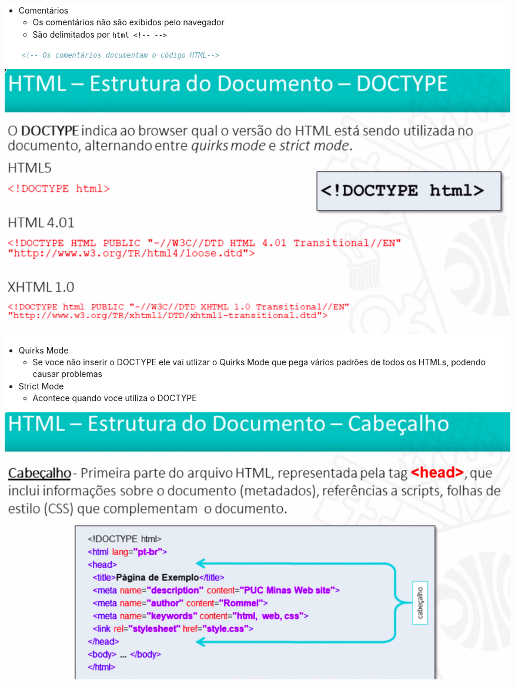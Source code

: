 * Comentários
    * Os comentários não são exibidos pelo navegador
    * São delimitados por ```html <!-- -->```
```html
    <!-- Os comentários documentam o código HTML-->

```

<img src="imgs/17.png"/>

* Quirks Mode
    * Se voce não inserir o DOCTYPE ele vai utlizar o Quirks Mode que pega vários padrões de todos os HTMLs, podendo causar problemas
* Strict Mode
    * Acontece quando voce utiliza o DOCTYPE
<img src="imgs/18.png"/>
